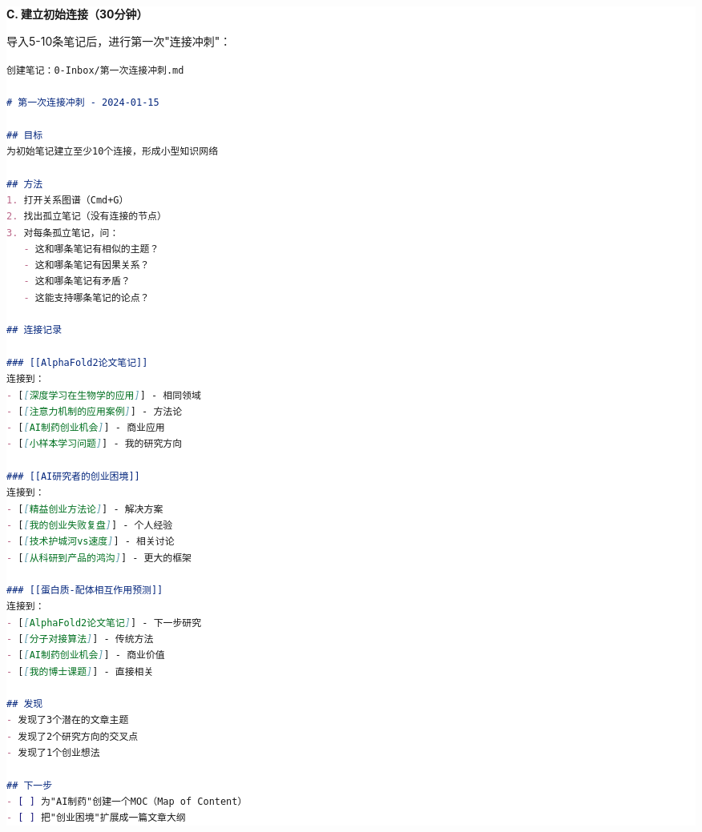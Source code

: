 **C. 建立初始连接（30分钟）**

导入5-10条笔记后，进行第一次"连接冲刺"：

```markdown
创建笔记：0-Inbox/第一次连接冲刺.md

# 第一次连接冲刺 - 2024-01-15

## 目标
为初始笔记建立至少10个连接，形成小型知识网络

## 方法
1. 打开关系图谱（Cmd+G）
2. 找出孤立笔记（没有连接的节点）
3. 对每条孤立笔记，问：
   - 这和哪条笔记有相似的主题？
   - 这和哪条笔记有因果关系？
   - 这和哪条笔记有矛盾？
   - 这能支持哪条笔记的论点？

## 连接记录

### [[AlphaFold2论文笔记]] 
连接到：
- [[深度学习在生物学的应用]] - 相同领域
- [[注意力机制的应用案例]] - 方法论
- [[AI制药创业机会]] - 商业应用
- [[小样本学习问题]] - 我的研究方向

### [[AI研究者的创业困境]]
连接到：
- [[精益创业方法论]] - 解决方案
- [[我的创业失败复盘]] - 个人经验
- [[技术护城河vs速度]] - 相关讨论
- [[从科研到产品的鸿沟]] - 更大的框架

### [[蛋白质-配体相互作用预测]]
连接到：
- [[AlphaFold2论文笔记]] - 下一步研究
- [[分子对接算法]] - 传统方法
- [[AI制药创业机会]] - 商业价值
- [[我的博士课题]] - 直接相关

## 发现
- 发现了3个潜在的文章主题
- 发现了2个研究方向的交叉点
- 发现了1个创业想法

## 下一步
- [ ] 为"AI制药"创建一个MOC（Map of Content）
- [ ] 把"创业困境"扩展成一篇文章大纲
```
